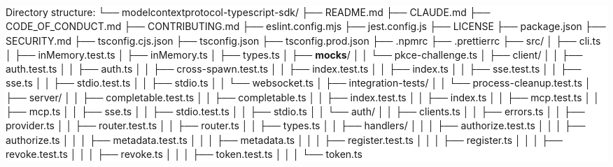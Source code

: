 Directory structure:
└── modelcontextprotocol-typescript-sdk/
├── README.md
├── CLAUDE.md
├── CODE_OF_CONDUCT.md
├── CONTRIBUTING.md
├── eslint.config.mjs
├── jest.config.js
├── LICENSE
├── package.json
├── SECURITY.md
├── tsconfig.cjs.json
├── tsconfig.json
├── tsconfig.prod.json
├── .npmrc
├── .prettierrc
├── src/
│ ├── cli.ts
│ ├── inMemory.test.ts
│ ├── inMemory.ts
│ ├── types.ts
│ ├── **mocks**/
│ │ └── pkce-challenge.ts
│ ├── client/
│ │ ├── auth.test.ts
│ │ ├── auth.ts
│ │ ├── cross-spawn.test.ts
│ │ ├── index.test.ts
│ │ ├── index.ts
│ │ ├── sse.test.ts
│ │ ├── sse.ts
│ │ ├── stdio.test.ts
│ │ ├── stdio.ts
│ │ └── websocket.ts
│ ├── integration-tests/
│ │ └── process-cleanup.test.ts
│ ├── server/
│ │ ├── completable.test.ts
│ │ ├── completable.ts
│ │ ├── index.test.ts
│ │ ├── index.ts
│ │ ├── mcp.test.ts
│ │ ├── mcp.ts
│ │ ├── sse.ts
│ │ ├── stdio.test.ts
│ │ ├── stdio.ts
│ │ └── auth/
│ │ ├── clients.ts
│ │ ├── errors.ts
│ │ ├── provider.ts
│ │ ├── router.test.ts
│ │ ├── router.ts
│ │ ├── types.ts
│ │ ├── handlers/
│ │ │ ├── authorize.test.ts
│ │ │ ├── authorize.ts
│ │ │ ├── metadata.test.ts
│ │ │ ├── metadata.ts
│ │ │ ├── register.test.ts
│ │ │ ├── register.ts
│ │ │ ├── revoke.test.ts
│ │ │ ├── revoke.ts
│ │ │ ├── token.test.ts
│ │ │ └── token.ts